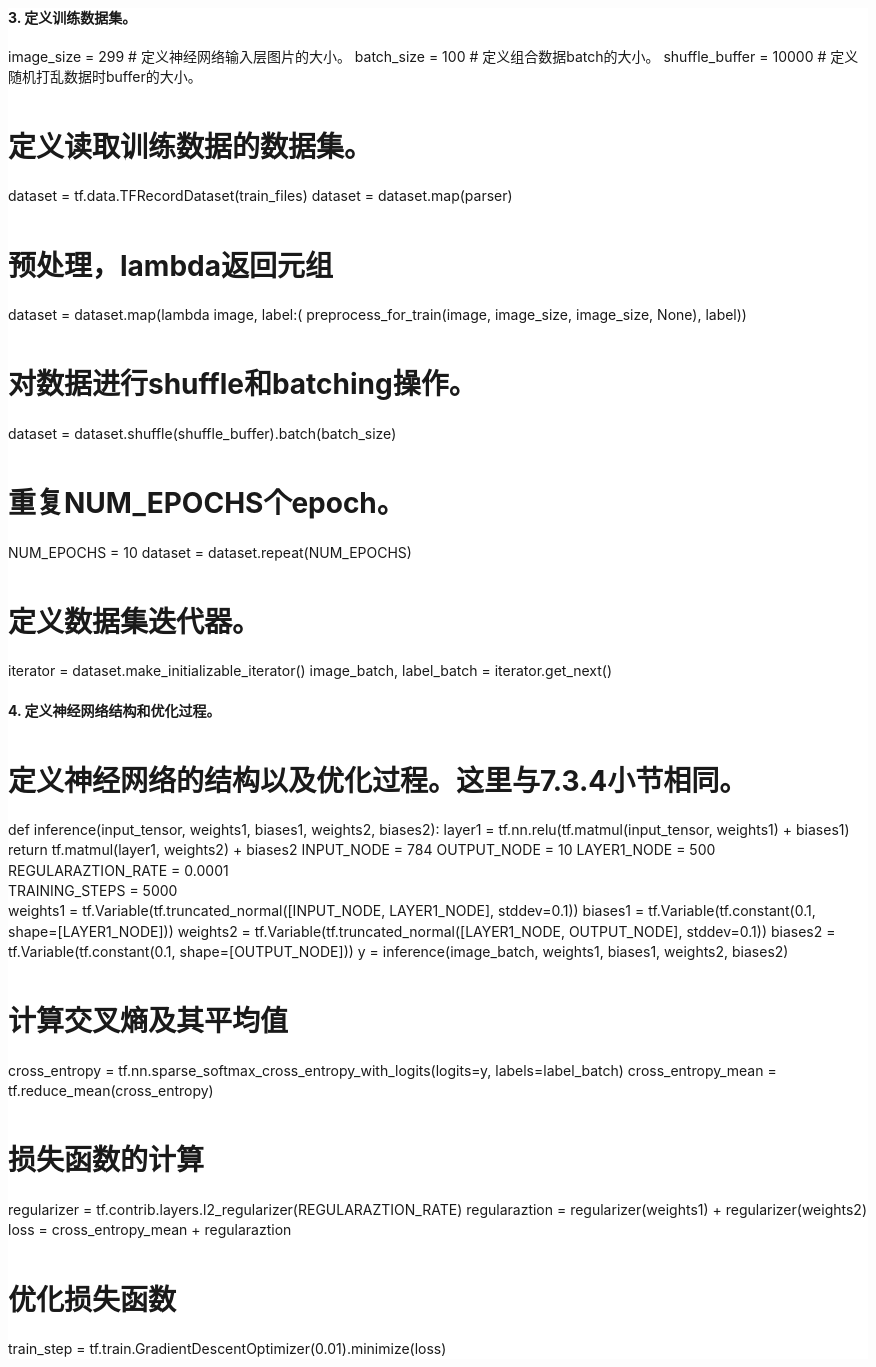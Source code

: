 #### <span id="head35">3. 定义训练数据集。</span>
image_size = 299          # 定义神经网络输入层图片的大小。
batch_size = 100          # 定义组合数据batch的大小。
shuffle_buffer = 10000   # 定义随机打乱数据时buffer的大小。
# <span id="head36"> 定义读取训练数据的数据集。</span>
dataset = tf.data.TFRecordDataset(train_files)
dataset = dataset.map(parser)
# <span id="head37"> 预处理，lambda返回元组</span>
dataset = dataset.map(lambda image, label:( preprocess_for_train(image, image_size, image_size, None), label))
# <span id="head38"> 对数据进行shuffle和batching操作。</span>
dataset = dataset.shuffle(shuffle_buffer).batch(batch_size)
# <span id="head39"> 重复NUM_EPOCHS个epoch。</span>
NUM_EPOCHS = 10
dataset = dataset.repeat(NUM_EPOCHS)
# <span id="head40"> 定义数据集迭代器。</span>
iterator = dataset.make_initializable_iterator()
image_batch, label_batch = iterator.get_next()

#### <span id="head41">4. 定义神经网络结构和优化过程。</span>
# <span id="head42"> 定义神经网络的结构以及优化过程。这里与7.3.4小节相同。</span>
def inference(input_tensor, weights1, biases1, weights2, biases2):
    layer1 = tf.nn.relu(tf.matmul(input_tensor, weights1) + biases1)
    return tf.matmul(layer1, weights2) + biases2
INPUT_NODE = 784
OUTPUT_NODE = 10
LAYER1_NODE = 500
REGULARAZTION_RATE = 0.0001   
TRAINING_STEPS = 5000        
weights1 = tf.Variable(tf.truncated_normal([INPUT_NODE, LAYER1_NODE], stddev=0.1))
biases1 = tf.Variable(tf.constant(0.1, shape=[LAYER1_NODE]))
weights2 = tf.Variable(tf.truncated_normal([LAYER1_NODE, OUTPUT_NODE], stddev=0.1))
biases2 = tf.Variable(tf.constant(0.1, shape=[OUTPUT_NODE]))
y = inference(image_batch, weights1, biases1, weights2, biases2)   
# <span id="head43"> 计算交叉熵及其平均值</span>
cross_entropy = tf.nn.sparse_softmax_cross_entropy_with_logits(logits=y, labels=label_batch)
cross_entropy_mean = tf.reduce_mean(cross_entropy) 
# <span id="head44"> 损失函数的计算</span>
regularizer = tf.contrib.layers.l2_regularizer(REGULARAZTION_RATE)
regularaztion = regularizer(weights1) + regularizer(weights2)
loss = cross_entropy_mean + regularaztion
# <span id="head45"> 优化损失函数</span>
train_step = tf.train.GradientDescentOptimizer(0.01).minimize(loss)
